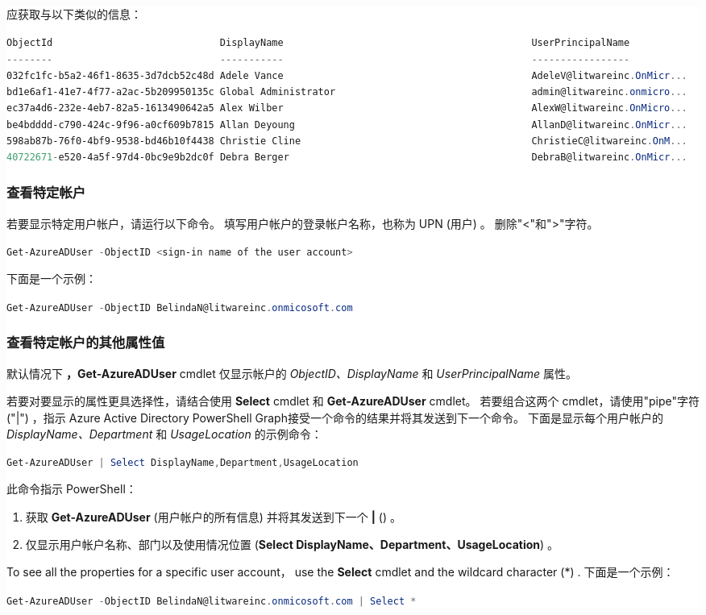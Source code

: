 应获取与以下类似的信息：
  
```powershell
ObjectId                             DisplayName                                           UserPrincipalName
--------                             -----------                                           -----------------
032fc1fc-b5a2-46f1-8635-3d7dcb52c48d Adele Vance                                           AdeleV@litwareinc.OnMicr...
bd1e6af1-41e7-4f77-a2ac-5b209950135c Global Administrator                                  admin@litwareinc.onmicro...
ec37a4d6-232e-4eb7-82a5-1613490642a5 Alex Wilber                                           AlexW@litwareinc.OnMicro...
be4bdddd-c790-424c-9f96-a0cf609b7815 Allan Deyoung                                         AllanD@litwareinc.OnMicr...
598ab87b-76f0-4bf9-9538-bd46b10f4438 Christie Cline                                        ChristieC@litwareinc.OnM...
40722671-e520-4a5f-97d4-0bc9e9b2dc0f Debra Berger                                          DebraB@litwareinc.OnMicr...
```

### <a name="view-a-specific-account"></a>查看特定帐户

若要显示特定用户帐户，请运行以下命令。 填写用户帐户的登录帐户名称，也称为 UPN (用户) 。 删除"<"和">"字符。
  
```powershell
Get-AzureADUser -ObjectID <sign-in name of the user account>
```

下面是一个示例：
  
```powershell
Get-AzureADUser -ObjectID BelindaN@litwareinc.onmicosoft.com
```

### <a name="view-additional-property-values-for-a-specific-account"></a>查看特定帐户的其他属性值

默认情况下 **，Get-AzureADUser** cmdlet 仅显示帐户的 *ObjectID、DisplayName* 和 *UserPrincipalName* 属性。 

若要对要显示的属性更具选择性，请结合使用 **Select** cmdlet 和 **Get-AzureADUser** cmdlet。 若要组合这两个 cmdlet，请使用"pipe"字符 ("|") ，指示 Azure Active Directory PowerShell Graph接受一个命令的结果并将其发送到下一个命令。 下面是显示每个用户帐户的 *DisplayName、Department* 和 *UsageLocation* 的示例命令：
  
```powershell
Get-AzureADUser | Select DisplayName,Department,UsageLocation
```

此命令指示 PowerShell：
  
1. 获取 **Get-AzureADUser** (用户帐户的所有信息) 并将其发送到下一个 **|** () 。
    
1.  仅显示用户帐户名称、部门以及使用情况位置 (**Select DisplayName、Department、UsageLocation**) 。
  
To see all the properties for a specific user account， use the **Select** cmdlet and the wildcard character (*) . 下面是一个示例：
  
```powershell
Get-AzureADUser -ObjectID BelindaN@litwareinc.onmicosoft.com | Select *
```
